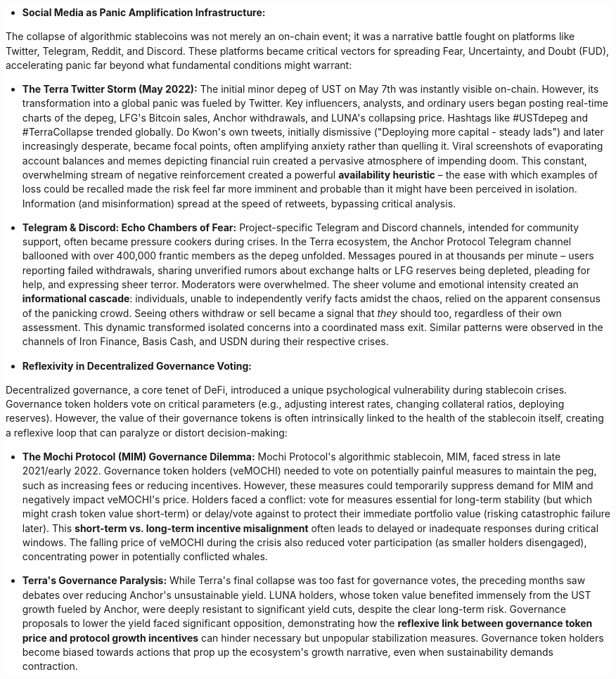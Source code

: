 *   **Social Media as Panic Amplification Infrastructure:**

The collapse of algorithmic stablecoins was not merely an on-chain event; it was a narrative battle fought on platforms like Twitter, Telegram, Reddit, and Discord. These platforms became critical vectors for spreading Fear, Uncertainty, and Doubt (FUD), accelerating panic far beyond what fundamental conditions might warrant:

*   **The Terra Twitter Storm (May 2022):** The initial minor depeg of UST on May 7th was instantly visible on-chain. However, its transformation into a global panic was fueled by Twitter. Key influencers, analysts, and ordinary users began posting real-time charts of the depeg, LFG's Bitcoin sales, Anchor withdrawals, and LUNA's collapsing price. Hashtags like #USTdepeg and #TerraCollapse trended globally. Do Kwon's own tweets, initially dismissive ("Deploying more capital - steady lads") and later increasingly desperate, became focal points, often amplifying anxiety rather than quelling it. Viral screenshots of evaporating account balances and memes depicting financial ruin created a pervasive atmosphere of impending doom. This constant, overwhelming stream of negative reinforcement created a powerful **availability heuristic** – the ease with which examples of loss could be recalled made the risk feel far more imminent and probable than it might have been perceived in isolation. Information (and misinformation) spread at the speed of retweets, bypassing critical analysis.

*   **Telegram & Discord: Echo Chambers of Fear:** Project-specific Telegram and Discord channels, intended for community support, often became pressure cookers during crises. In the Terra ecosystem, the Anchor Protocol Telegram channel ballooned with over 400,000 frantic members as the depeg unfolded. Messages poured in at thousands per minute – users reporting failed withdrawals, sharing unverified rumors about exchange halts or LFG reserves being depleted, pleading for help, and expressing sheer terror. Moderators were overwhelmed. The sheer volume and emotional intensity created an **informational cascade**: individuals, unable to independently verify facts amidst the chaos, relied on the apparent consensus of the panicking crowd. Seeing others withdraw or sell became a signal that *they* should too, regardless of their own assessment. This dynamic transformed isolated concerns into a coordinated mass exit. Similar patterns were observed in the channels of Iron Finance, Basis Cash, and USDN during their respective crises.

*   **Reflexivity in Decentralized Governance Voting:**

Decentralized governance, a core tenet of DeFi, introduced a unique psychological vulnerability during stablecoin crises. Governance token holders vote on critical parameters (e.g., adjusting interest rates, changing collateral ratios, deploying reserves). However, the value of their governance tokens is often intrinsically linked to the health of the stablecoin itself, creating a reflexive loop that can paralyze or distort decision-making:

*   **The Mochi Protocol (MIM) Governance Dilemma:** Mochi Protocol's algorithmic stablecoin, MIM, faced stress in late 2021/early 2022. Governance token holders (veMOCHI) needed to vote on potentially painful measures to maintain the peg, such as increasing fees or reducing incentives. However, these measures could temporarily suppress demand for MIM and negatively impact veMOCHI's price. Holders faced a conflict: vote for measures essential for long-term stability (but which might crash token value short-term) or delay/vote against to protect their immediate portfolio value (risking catastrophic failure later). This **short-term vs. long-term incentive misalignment** often leads to delayed or inadequate responses during critical windows. The falling price of veMOCHI during the crisis also reduced voter participation (as smaller holders disengaged), concentrating power in potentially conflicted whales.

*   **Terra's Governance Paralysis:** While Terra's final collapse was too fast for governance votes, the preceding months saw debates over reducing Anchor's unsustainable yield. LUNA holders, whose token value benefited immensely from the UST growth fueled by Anchor, were deeply resistant to significant yield cuts, despite the clear long-term risk. Governance proposals to lower the yield faced significant opposition, demonstrating how the **reflexive link between governance token price and protocol growth incentives** can hinder necessary but unpopular stabilization measures. Governance token holders become biased towards actions that prop up the ecosystem's growth narrative, even when sustainability demands contraction.
